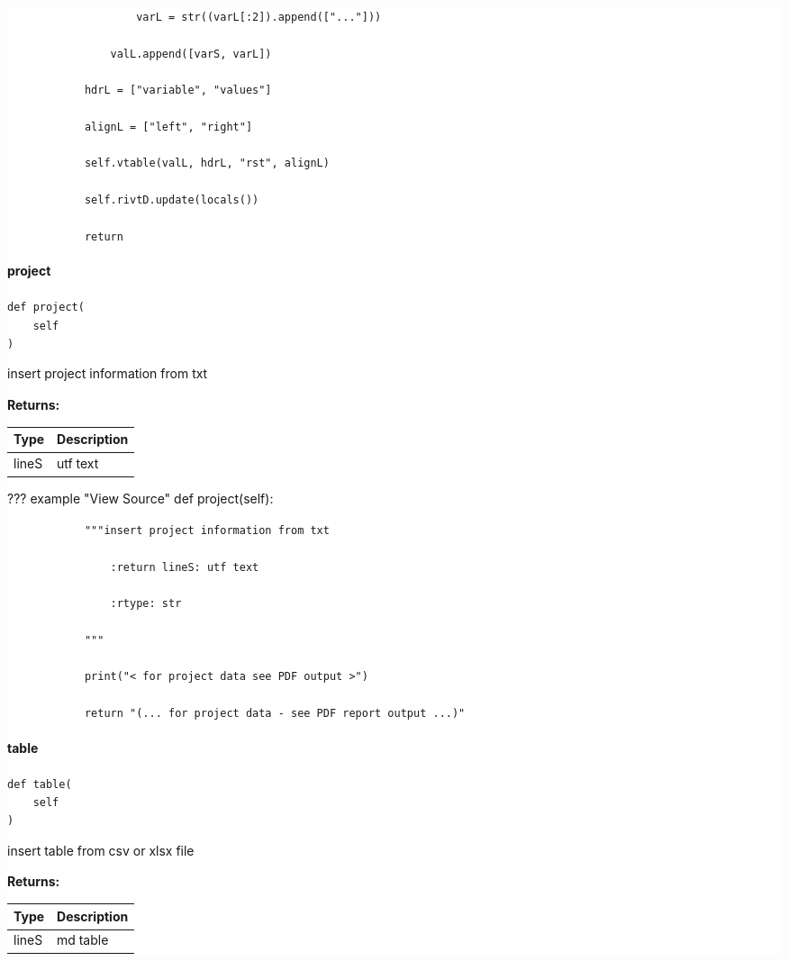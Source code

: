                         varL = str((varL[:2]).append(["..."]))

                    valL.append([varS, varL])

                hdrL = ["variable", "values"]

                alignL = ["left", "right"]

                self.vtable(valL, hdrL, "rst", alignL)

                self.rivtD.update(locals())

                return

    
#### project

```python3
def project(
    self
)
```

insert project information from txt

**Returns:**

| Type | Description |
|---|---|
| lineS | utf text |

??? example "View Source"
            def project(self):

                """insert project information from txt

                    :return lineS: utf text

                    :rtype: str

                """

                print("< for project data see PDF output >")

                return "(... for project data - see PDF report output ...)"

    
#### table

```python3
def table(
    self
)
```

insert table from csv or xlsx file

**Returns:**

| Type | Description |
|---|---|
| lineS | md table |
